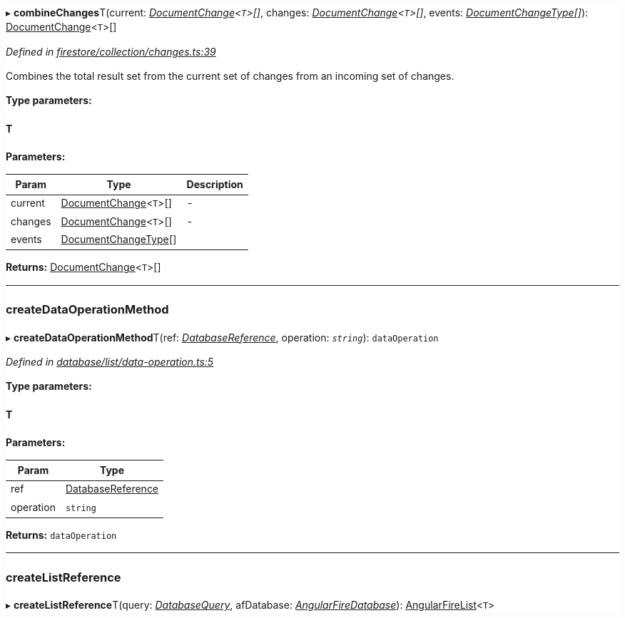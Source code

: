 ▸ **combineChanges**T(current: *[DocumentChange](interfaces/documentchange.md)<`T`>[]*, changes: *[DocumentChange](interfaces/documentchange.md)<`T`>[]*, events: *[DocumentChangeType](#documentchangetype)[]*): [DocumentChange](interfaces/documentchange.md)<`T`>[]

*Defined in [firestore/collection/changes.ts:39](https://github.com/angular/angularfire2/blob/a42a84f/src/firestore/collection/changes.ts#L39)*

Combines the total result set from the current set of changes from an incoming set of changes.

**Type parameters:**

#### T 
**Parameters:**

| Param | Type | Description |
| ------ | ------ | ------ |
| current | [DocumentChange](interfaces/documentchange.md)<`T`>[] |  - |
| changes | [DocumentChange](interfaces/documentchange.md)<`T`>[] |  - |
| events | [DocumentChangeType](#documentchangetype)[] |   |

**Returns:** [DocumentChange](interfaces/documentchange.md)<`T`>[]

___
<a id="createdataoperationmethod"></a>

###  createDataOperationMethod

▸ **createDataOperationMethod**T(ref: *[DatabaseReference](#databasereference)*, operation: *`string`*): `dataOperation`

*Defined in [database/list/data-operation.ts:5](https://github.com/angular/angularfire2/blob/a42a84f/src/database/list/data-operation.ts#L5)*

**Type parameters:**

#### T 
**Parameters:**

| Param | Type |
| ------ | ------ |
| ref | [DatabaseReference](#databasereference) |
| operation | `string` |

**Returns:** `dataOperation`

___
<a id="createlistreference"></a>

###  createListReference

▸ **createListReference**T(query: *[DatabaseQuery](#databasequery)*, afDatabase: *[AngularFireDatabase](classes/angularfiredatabase.md)*): [AngularFireList](interfaces/angularfirelist.md)<`T`>
